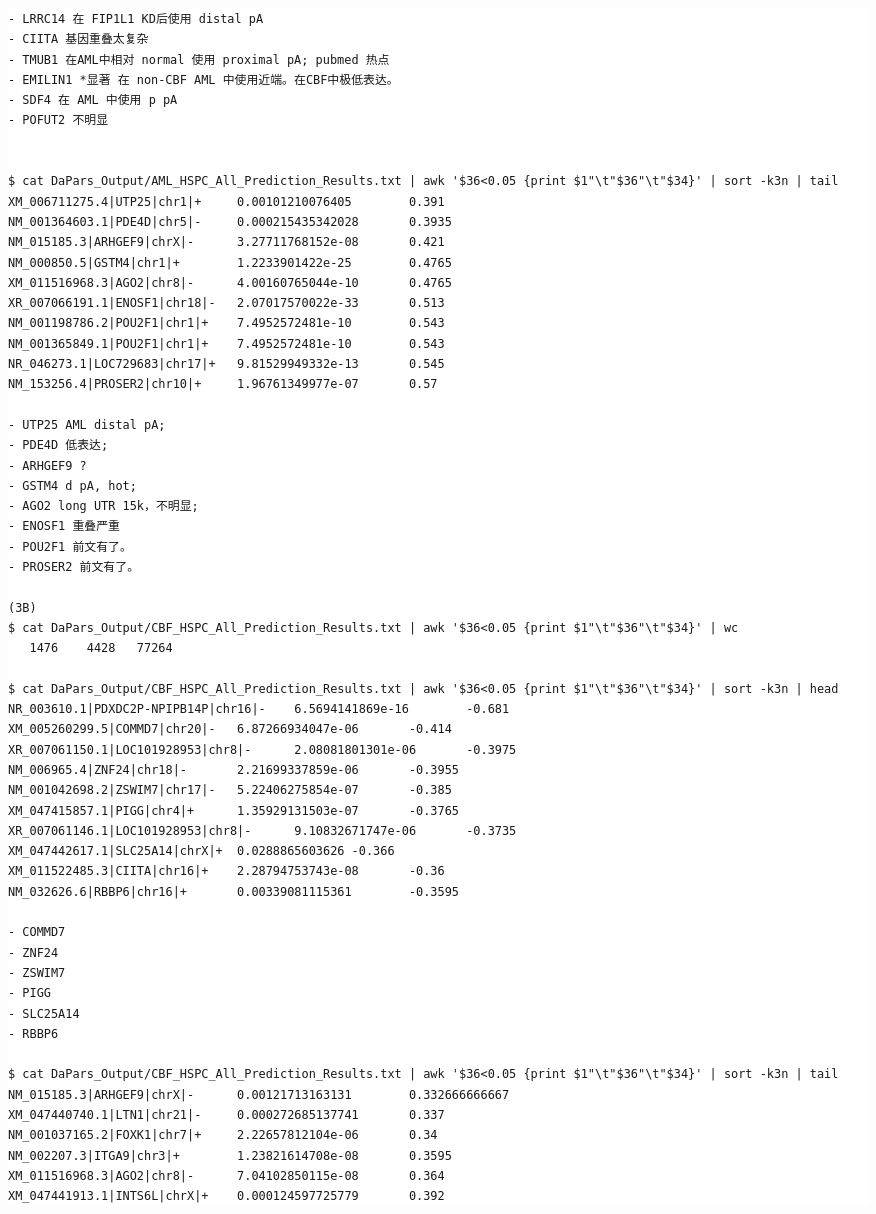 ```
- LRRC14 在 FIP1L1 KD后使用 distal pA
- CIITA 基因重叠太复杂
- TMUB1 在AML中相对 normal 使用 proximal pA; pubmed 热点
- EMILIN1 *显著 在 non-CBF AML 中使用近端。在CBF中极低表达。
- SDF4 在 AML 中使用 p pA
- POFUT2 不明显


$ cat DaPars_Output/AML_HSPC_All_Prediction_Results.txt | awk '$36<0.05 {print $1"\t"$36"\t"$34}' | sort -k3n | tail
XM_006711275.4|UTP25|chr1|+     0.00101210076405        0.391
NM_001364603.1|PDE4D|chr5|-     0.000215435342028       0.3935
NM_015185.3|ARHGEF9|chrX|-      3.27711768152e-08       0.421
NM_000850.5|GSTM4|chr1|+        1.2233901422e-25        0.4765
XM_011516968.3|AGO2|chr8|-      4.00160765044e-10       0.4765
XR_007066191.1|ENOSF1|chr18|-   2.07017570022e-33       0.513
NM_001198786.2|POU2F1|chr1|+    7.4952572481e-10        0.543
NM_001365849.1|POU2F1|chr1|+    7.4952572481e-10        0.543
NR_046273.1|LOC729683|chr17|+   9.81529949332e-13       0.545
NM_153256.4|PROSER2|chr10|+     1.96761349977e-07       0.57

- UTP25 AML distal pA;
- PDE4D 低表达; 
- ARHGEF9 ?
- GSTM4 d pA, hot;
- AGO2 long UTR 15k，不明显;
- ENOSF1 重叠严重
- POU2F1 前文有了。
- PROSER2 前文有了。

(3B)
$ cat DaPars_Output/CBF_HSPC_All_Prediction_Results.txt | awk '$36<0.05 {print $1"\t"$36"\t"$34}' | wc
   1476    4428   77264

$ cat DaPars_Output/CBF_HSPC_All_Prediction_Results.txt | awk '$36<0.05 {print $1"\t"$36"\t"$34}' | sort -k3n | head
NR_003610.1|PDXDC2P-NPIPB14P|chr16|-    6.5694141869e-16        -0.681
XM_005260299.5|COMMD7|chr20|-   6.87266934047e-06       -0.414
XR_007061150.1|LOC101928953|chr8|-      2.08081801301e-06       -0.3975
NM_006965.4|ZNF24|chr18|-       2.21699337859e-06       -0.3955
NM_001042698.2|ZSWIM7|chr17|-   5.22406275854e-07       -0.385
XM_047415857.1|PIGG|chr4|+      1.35929131503e-07       -0.3765
XR_007061146.1|LOC101928953|chr8|-      9.10832671747e-06       -0.3735
XM_047442617.1|SLC25A14|chrX|+  0.0288865603626 -0.366
XM_011522485.3|CIITA|chr16|+    2.28794753743e-08       -0.36
NM_032626.6|RBBP6|chr16|+       0.00339081115361        -0.3595

- COMMD7
- ZNF24
- ZSWIM7
- PIGG
- SLC25A14
- RBBP6

$ cat DaPars_Output/CBF_HSPC_All_Prediction_Results.txt | awk '$36<0.05 {print $1"\t"$36"\t"$34}' | sort -k3n | tail
NM_015185.3|ARHGEF9|chrX|-      0.00121713163131        0.332666666667
XM_047440740.1|LTN1|chr21|-     0.000272685137741       0.337
NM_001037165.2|FOXK1|chr7|+     2.22657812104e-06       0.34
NM_002207.3|ITGA9|chr3|+        1.23821614708e-08       0.3595
XM_011516968.3|AGO2|chr8|-      7.04102850115e-08       0.364
XM_047441913.1|INTS6L|chrX|+    0.000124597725779       0.392
```